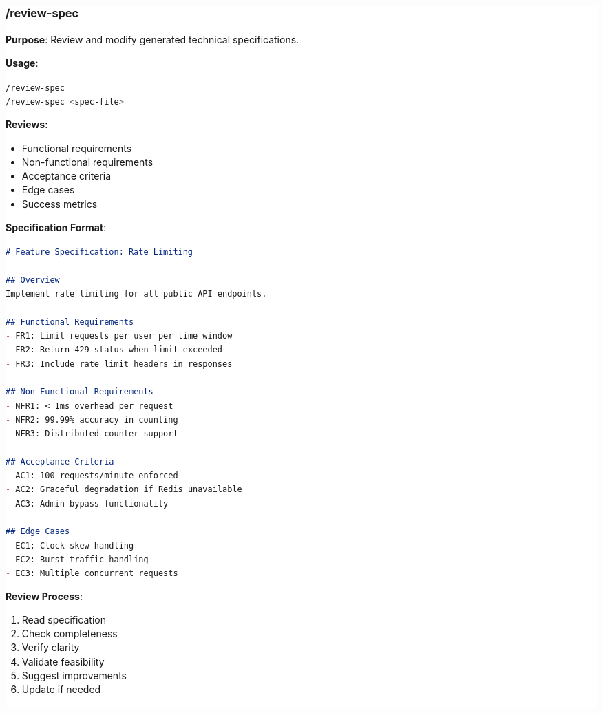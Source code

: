 
### /review-spec

**Purpose**: Review and modify generated technical specifications.

**Usage**:
```bash
/review-spec
/review-spec <spec-file>
```

**Reviews**:
- Functional requirements
- Non-functional requirements
- Acceptance criteria
- Edge cases
- Success metrics

**Specification Format**:
```markdown
# Feature Specification: Rate Limiting

## Overview
Implement rate limiting for all public API endpoints.

## Functional Requirements
- FR1: Limit requests per user per time window
- FR2: Return 429 status when limit exceeded
- FR3: Include rate limit headers in responses

## Non-Functional Requirements
- NFR1: < 1ms overhead per request
- NFR2: 99.99% accuracy in counting
- NFR3: Distributed counter support

## Acceptance Criteria
- AC1: 100 requests/minute enforced
- AC2: Graceful degradation if Redis unavailable
- AC3: Admin bypass functionality

## Edge Cases
- EC1: Clock skew handling
- EC2: Burst traffic handling
- EC3: Multiple concurrent requests
```

**Review Process**:
1. Read specification
2. Check completeness
3. Verify clarity
4. Validate feasibility
5. Suggest improvements
6. Update if needed

---